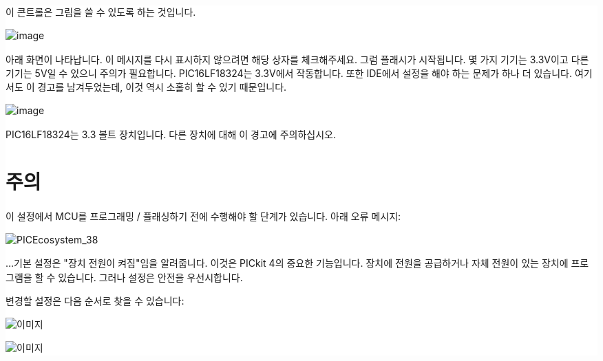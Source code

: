 <script>
     (adsbygoogle = window.adsbygoogle || []).push({});
</script>

이 콘트롤은 그림을 쓸 수 있도록 하는 것입니다.

![image](/assets/img/2024-05-27-PICEcosystem_36.png)

아래 화면이 나타납니다. 이 메시지를 다시 표시하지 않으려면 해당 상자를 체크해주세요. 그럼 플래시가 시작됩니다. 몇 가지 기기는 3.3V이고 다른 기기는 5V일 수 있으니 주의가 필요합니다. PIC16LF18324는 3.3V에서 작동합니다. 또한 IDE에서 설정을 해야 하는 문제가 하나 더 있습니다. 여기서도 이 경고를 남겨두었는데, 이것 역시 소홀히 할 수 있기 때문입니다.

![image](/assets/img/2024-05-27-PICEcosystem_37.png)



<ins class="adsbygoogle"
     style="display:block"
     data-ad-client="ca-pub-4877378276818686"
     data-ad-slot="1107185301"
     data-ad-format="auto"
     data-full-width-responsive="true"></ins>

<script>
     (adsbygoogle = window.adsbygoogle || []).push({});
</script>

PIC16LF18324는 3.3 볼트 장치입니다. 다른 장치에 대해 이 경고에 주의하십시오.

# 주의

이 설정에서 MCU를 프로그래밍 / 플래싱하기 전에 수행해야 할 단계가 있습니다. 아래 오류 메시지:

![PICEcosystem_38](/assets/img/2024-05-27-PICEcosystem_38.png)



<ins class="adsbygoogle"
     style="display:block"
     data-ad-client="ca-pub-4877378276818686"
     data-ad-slot="1107185301"
     data-ad-format="auto"
     data-full-width-responsive="true"></ins>

<script>
     (adsbygoogle = window.adsbygoogle || []).push({});
</script>

…기본 설정은 "장치 전원이 켜짐"임을 알려줍니다. 이것은 PICkit 4의 중요한 기능입니다. 장치에 전원을 공급하거나 자체 전원이 있는 장치에 프로그램을 할 수 있습니다. 그러나 설정은 안전을 우선시합니다.

변경할 설정은 다음 순서로 찾을 수 있습니다:

![이미지](/assets/img/2024-05-27-PICEcosystem_39.png)

![이미지](/assets/img/2024-05-27-PICEcosystem_40.png)
